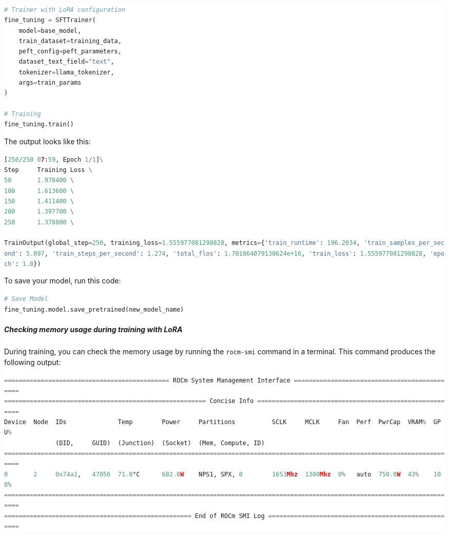 ```python
# Trainer with LoRA configuration
fine_tuning = SFTTrainer(
    model=base_model,
    train_dataset=training_data,
    peft_config=peft_parameters,
    dataset_text_field="text",
    tokenizer=llama_tokenizer,
    args=train_params
)

# Training
fine_tuning.train()
```

The output looks like this:

```python
[250/250 07:59, Epoch 1/1]\
Step     Training Loss \
50	     1.978400 \
100	     1.613600 \
150	     1.411400 \
200	     1.397700 \
250	     1.378800 \

TrainOutput(global_step=250, training_loss=1.555977081298828, metrics={'train_runtime': 196.2034, 'train_samples_per_second': 5.097, 'train_steps_per_second': 1.274, 'total_flos': 1.701064079130624e+16, 'train_loss': 1.555977081298828, 'epoch': 1.0})
```

To save your model, run this code:

```python
# Save Model
fine_tuning.model.save_pretrained(new_model_name)
```

##### Checking memory usage during training with LoRA

During training, you can check the memory usage by running the `rocm-smi` command in a terminal.
This command produces the following output:

```python
============================================= ROCm System Management Interface =============================================
======================================================= Concise Info =======================================================
Device  Node  IDs              Temp        Power     Partitions          SCLK     MCLK     Fan  Perf  PwrCap  VRAM%  GPU%  
              (DID,     GUID)  (Junction)  (Socket)  (Mem, Compute, ID)                                                    
============================================================================================================================
0       2     0x74a1,   47056  71.0°C      682.0W    NPS1, SPX, 0        1653Mhz  1300Mhz  0%   auto  750.0W  43%    100%   
============================================================================================================================
=================================================== End of ROCm SMI Log ====================================================
```

